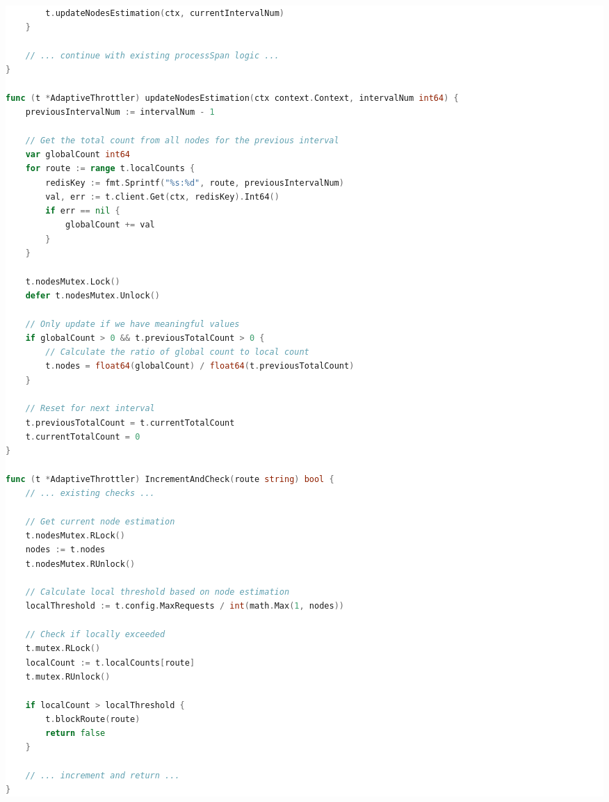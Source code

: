 ```go
		t.updateNodesEstimation(ctx, currentIntervalNum)
	}

	// ... continue with existing processSpan logic ...
}

func (t *AdaptiveThrottler) updateNodesEstimation(ctx context.Context, intervalNum int64) {
	previousIntervalNum := intervalNum - 1
	
	// Get the total count from all nodes for the previous interval
	var globalCount int64
	for route := range t.localCounts {
		redisKey := fmt.Sprintf("%s:%d", route, previousIntervalNum)
		val, err := t.client.Get(ctx, redisKey).Int64()
		if err == nil {
			globalCount += val
		}
	}
	
	t.nodesMutex.Lock()
	defer t.nodesMutex.Unlock()
	
	// Only update if we have meaningful values
	if globalCount > 0 && t.previousTotalCount > 0 {
		// Calculate the ratio of global count to local count
		t.nodes = float64(globalCount) / float64(t.previousTotalCount)
	}
	
	// Reset for next interval
	t.previousTotalCount = t.currentTotalCount
	t.currentTotalCount = 0
}

func (t *AdaptiveThrottler) IncrementAndCheck(route string) bool {
	// ... existing checks ...

	// Get current node estimation
	t.nodesMutex.RLock()
	nodes := t.nodes
	t.nodesMutex.RUnlock()
	
	// Calculate local threshold based on node estimation
	localThreshold := t.config.MaxRequests / int(math.Max(1, nodes))
	
	// Check if locally exceeded
	t.mutex.RLock()
	localCount := t.localCounts[route]
	t.mutex.RUnlock()
	
	if localCount > localThreshold {
		t.blockRoute(route)
		return false
	}

	// ... increment and return ...
}
```
